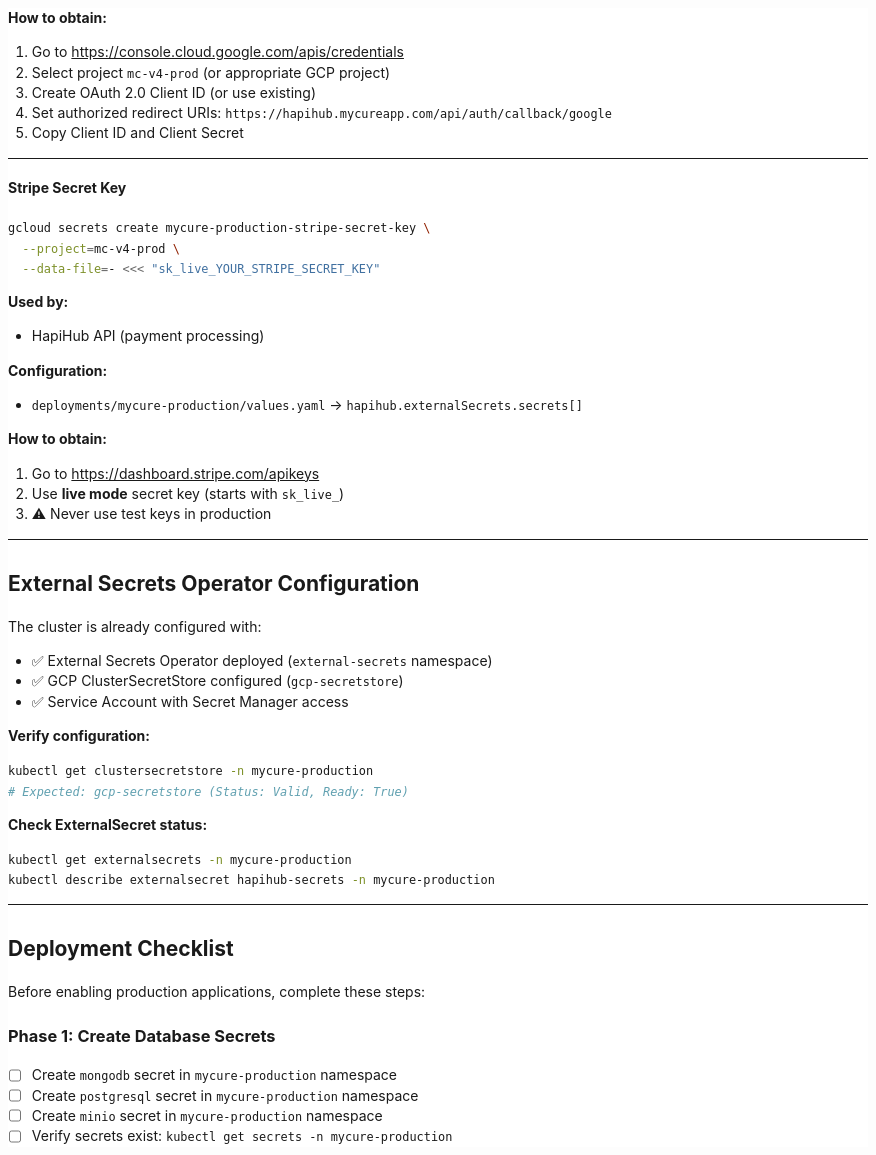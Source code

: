 **How to obtain:**
1. Go to https://console.cloud.google.com/apis/credentials
2. Select project `mc-v4-prod` (or appropriate GCP project)
3. Create OAuth 2.0 Client ID (or use existing)
4. Set authorized redirect URIs: `https://hapihub.mycureapp.com/api/auth/callback/google`
5. Copy Client ID and Client Secret

---

#### Stripe Secret Key
```bash
gcloud secrets create mycure-production-stripe-secret-key \
  --project=mc-v4-prod \
  --data-file=- <<< "sk_live_YOUR_STRIPE_SECRET_KEY"
```

**Used by:**
- HapiHub API (payment processing)

**Configuration:**
- `deployments/mycure-production/values.yaml` → `hapihub.externalSecrets.secrets[]`

**How to obtain:**
1. Go to https://dashboard.stripe.com/apikeys
2. Use **live mode** secret key (starts with `sk_live_`)
3. ⚠️ Never use test keys in production

---

## External Secrets Operator Configuration

The cluster is already configured with:
- ✅ External Secrets Operator deployed (`external-secrets` namespace)
- ✅ GCP ClusterSecretStore configured (`gcp-secretstore`)
- ✅ Service Account with Secret Manager access

**Verify configuration:**
```bash
kubectl get clustersecretstore -n mycure-production
# Expected: gcp-secretstore (Status: Valid, Ready: True)
```

**Check ExternalSecret status:**
```bash
kubectl get externalsecrets -n mycure-production
kubectl describe externalsecret hapihub-secrets -n mycure-production
```

---

## Deployment Checklist

Before enabling production applications, complete these steps:

### Phase 1: Create Database Secrets
- [ ] Create `mongodb` secret in `mycure-production` namespace
- [ ] Create `postgresql` secret in `mycure-production` namespace  
- [ ] Create `minio` secret in `mycure-production` namespace
- [ ] Verify secrets exist: `kubectl get secrets -n mycure-production`
